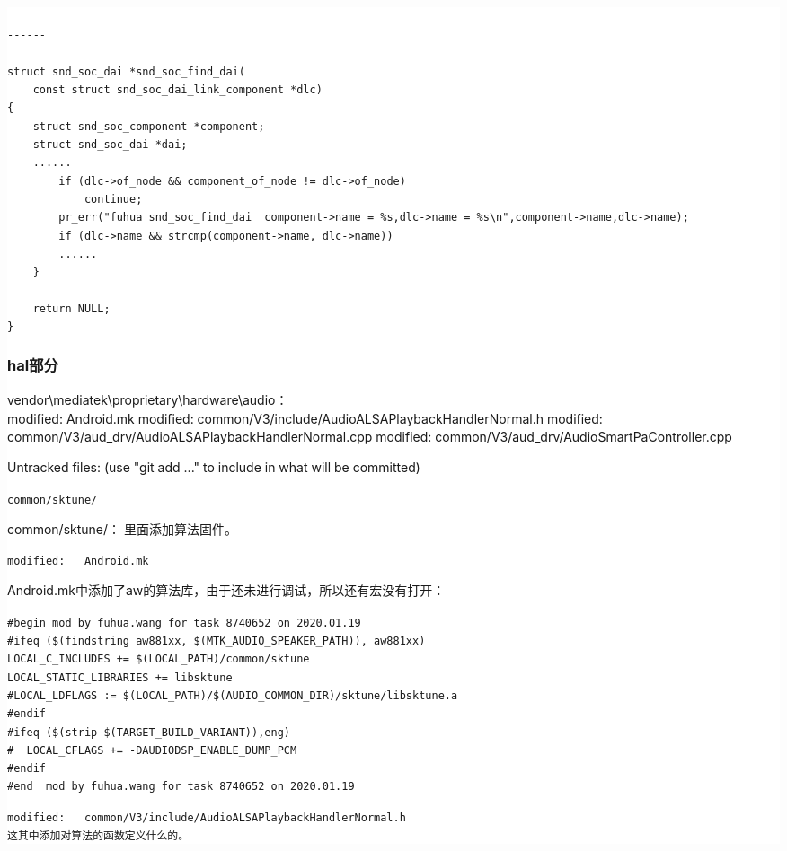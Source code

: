```

------

struct snd_soc_dai *snd_soc_find_dai(
	const struct snd_soc_dai_link_component *dlc)
{
	struct snd_soc_component *component;
	struct snd_soc_dai *dai;
    ......
		if (dlc->of_node && component_of_node != dlc->of_node)
			continue;
		pr_err("fuhua snd_soc_find_dai  component->name = %s,dlc->name = %s\n",component->name,dlc->name);
		if (dlc->name && strcmp(component->name, dlc->name))
        ......
	}

	return NULL;
}
```

### hal部分  
vendor\mediatek\proprietary\hardware\audio：  
	modified:   Android.mk
    modified:   common/V3/include/AudioALSAPlaybackHandlerNormal.h
	modified:   common/V3/aud_drv/AudioALSAPlaybackHandlerNormal.cpp
	modified:   common/V3/aud_drv/AudioSmartPaController.cpp

Untracked files:
  (use "git add <file>..." to include in what will be committed)

	common/sktune/

common/sktune/：
里面添加算法固件。  



	modified:   Android.mk
Android.mk中添加了aw的算法库，由于还未进行调试，所以还有宏没有打开：  
```
#begin mod by fuhua.wang for task 8740652 on 2020.01.19
#ifeq ($(findstring aw881xx, $(MTK_AUDIO_SPEAKER_PATH)), aw881xx)
LOCAL_C_INCLUDES += $(LOCAL_PATH)/common/sktune
LOCAL_STATIC_LIBRARIES += libsktune
#LOCAL_LDFLAGS := $(LOCAL_PATH)/$(AUDIO_COMMON_DIR)/sktune/libsktune.a
#endif
#ifeq ($(strip $(TARGET_BUILD_VARIANT)),eng)
#  LOCAL_CFLAGS += -DAUDIODSP_ENABLE_DUMP_PCM
#endif
#end  mod by fuhua.wang for task 8740652 on 2020.01.19
```

	modified:   common/V3/include/AudioALSAPlaybackHandlerNormal.h  
    这其中添加对算法的函数定义什么的。  
